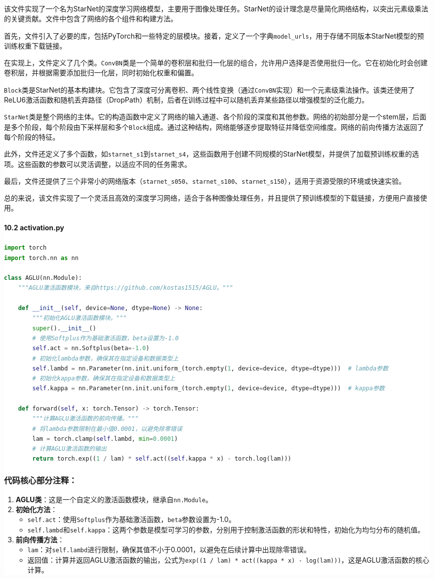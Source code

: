 该文件实现了一个名为StarNet的深度学习网络模型，主要用于图像处理任务。StarNet的设计理念是尽量简化网络结构，以突出元素级乘法的关键贡献。文件中包含了网络的各个组件和构建方法。

首先，文件引入了必要的库，包括PyTorch和一些特定的层模块。接着，定义了一个字典`model_urls`，用于存储不同版本StarNet模型的预训练权重下载链接。

在实现上，文件定义了几个类。`ConvBN`类是一个简单的卷积层和批归一化层的组合，允许用户选择是否使用批归一化。它在初始化时会创建卷积层，并根据需要添加批归一化层，同时初始化权重和偏置。

`Block`类是StarNet的基本构建块。它包含了深度可分离卷积、两个线性变换（通过`ConvBN`实现）和一个元素级乘法操作。该类还使用了ReLU6激活函数和随机丢弃路径（DropPath）机制，后者在训练过程中可以随机丢弃某些路径以增强模型的泛化能力。

`StarNet`类是整个网络的主体。它的构造函数中定义了网络的输入通道、各个阶段的深度和其他参数。网络的初始部分是一个stem层，后面是多个阶段，每个阶段由下采样层和多个`Block`组成。通过这种结构，网络能够逐步提取特征并降低空间维度。网络的前向传播方法返回了每个阶段的特征。

此外，文件还定义了多个函数，如`starnet_s1`到`starnet_s4`，这些函数用于创建不同规模的StarNet模型，并提供了加载预训练权重的选项。这些函数的参数可以灵活调整，以适应不同的任务需求。

最后，文件还提供了三个非常小的网络版本（`starnet_s050`、`starnet_s100`、`starnet_s150`），适用于资源受限的环境或快速实验。

总的来说，该文件实现了一个灵活且高效的深度学习网络，适合于各种图像处理任务，并且提供了预训练模型的下载链接，方便用户直接使用。

#### 10.2 activation.py

```python
import torch
import torch.nn as nn

class AGLU(nn.Module):
    """AGLU激活函数模块，来自https://github.com/kostas1515/AGLU。"""

    def __init__(self, device=None, dtype=None) -> None:
        """初始化AGLU激活函数模块。"""
        super().__init__()
        # 使用Softplus作为基础激活函数，beta设置为-1.0
        self.act = nn.Softplus(beta=-1.0)
        # 初始化lambda参数，确保其在指定设备和数据类型上
        self.lambd = nn.Parameter(nn.init.uniform_(torch.empty(1, device=device, dtype=dtype)))  # lambda参数
        # 初始化kappa参数，确保其在指定设备和数据类型上
        self.kappa = nn.Parameter(nn.init.uniform_(torch.empty(1, device=device, dtype=dtype)))  # kappa参数

    def forward(self, x: torch.Tensor) -> torch.Tensor:
        """计算AGLU激活函数的前向传播。"""
        # 将lambda参数限制在最小值0.0001，以避免除零错误
        lam = torch.clamp(self.lambd, min=0.0001)
        # 计算AGLU激活函数的输出
        return torch.exp((1 / lam) * self.act((self.kappa * x) - torch.log(lam)))
```

### 代码核心部分注释：
1. **AGLU类**：这是一个自定义的激活函数模块，继承自`nn.Module`。
2. **初始化方法**：
   - `self.act`：使用`Softplus`作为基础激活函数，`beta`参数设置为-1.0。
   - `self.lambd`和`self.kappa`：这两个参数是模型可学习的参数，分别用于控制激活函数的形状和特性，初始化为均匀分布的随机值。
3. **前向传播方法**：
   - `lam`：对`self.lambd`进行限制，确保其值不小于0.0001，以避免在后续计算中出现除零错误。
   - 返回值：计算并返回AGLU激活函数的输出，公式为`exp((1 / lam) * act((kappa * x) - log(lam)))`，这是AGLU激活函数的核心计算。
